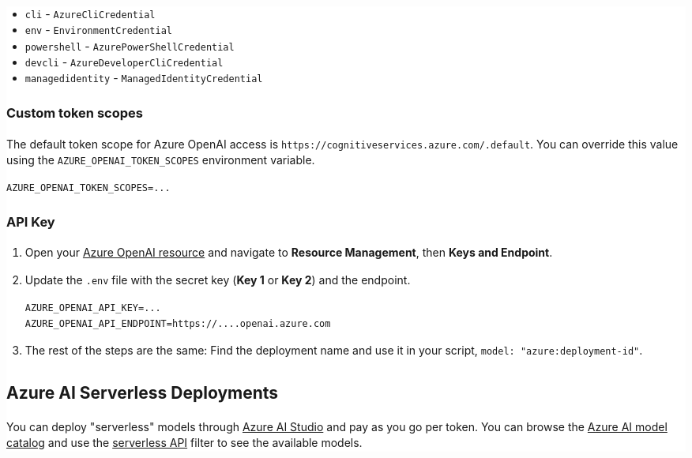 -   `cli` - `AzureCliCredential`
-   `env` - `EnvironmentCredential`
-   `powershell` - `AzurePowerShellCredential`
-   `devcli` - `AzureDeveloperCliCredential`
-   `managedidentity` - `ManagedIdentityCredential`

### Custom token scopes

The default token scope for Azure OpenAI access is `https://cognitiveservices.azure.com/.default`.
You can override this value using the `AZURE_OPENAI_TOKEN_SCOPES` environment variable.

```txt title=".env"
AZURE_OPENAI_TOKEN_SCOPES=...
```

### API Key

<Steps>

<ol>

<li>

Open your [Azure OpenAI resource](https://portal.azure.com) and navigate to **Resource Management**, then **Keys and Endpoint**.

</li>

<li>

Update the `.env` file with the secret key (**Key 1** or **Key 2**) and the endpoint.

```txt title=".env"
AZURE_OPENAI_API_KEY=...
AZURE_OPENAI_API_ENDPOINT=https://....openai.azure.com
```

</li>

<li>

The rest of the steps are the same: Find the deployment name and use it in your script, `model: "azure:deployment-id"`.

</li>

</ol>

</Steps>

## Azure AI Serverless Deployments <a id="azure_serverless" href=""></a>

You can deploy "serverless" models through [Azure AI Studio](https://ai.azure.com/) and pay as you go per token.
You can browse the [Azure AI model catalog](https://ai.azure.com/explore/models)
and use the [serverless API](https://learn.microsoft.com/en-us/azure/ai-studio/how-to/deploy-models-serverless-availability) filter to see the available models.
